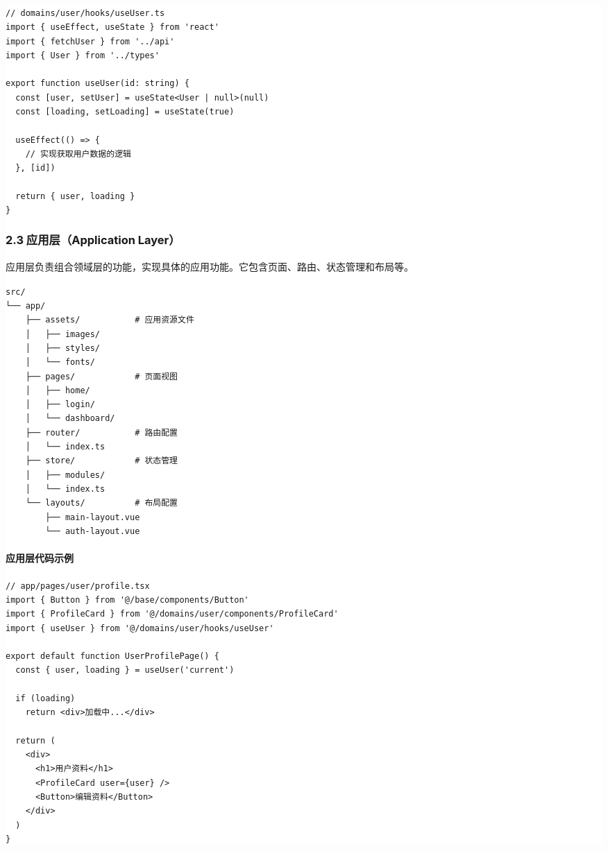 ```tsx
// domains/user/hooks/useUser.ts
import { useEffect, useState } from 'react'
import { fetchUser } from '../api'
import { User } from '../types'

export function useUser(id: string) {
  const [user, setUser] = useState<User | null>(null)
  const [loading, setLoading] = useState(true)

  useEffect(() => {
    // 实现获取用户数据的逻辑
  }, [id])

  return { user, loading }
}
```

### 2.3 应用层（Application Layer）

应用层负责组合领域层的功能，实现具体的应用功能。它包含页面、路由、状态管理和布局等。

```md
src/
└── app/
    ├── assets/           # 应用资源文件
    │   ├── images/
    │   ├── styles/
    │   └── fonts/
    ├── pages/            # 页面视图
    │   ├── home/
    │   ├── login/
    │   └── dashboard/
    ├── router/           # 路由配置
    │   └── index.ts
    ├── store/            # 状态管理
    │   ├── modules/
    │   └── index.ts
    └── layouts/          # 布局配置
        ├── main-layout.vue
        └── auth-layout.vue
```

#### 应用层代码示例

```tsx
// app/pages/user/profile.tsx
import { Button } from '@/base/components/Button'
import { ProfileCard } from '@/domains/user/components/ProfileCard'
import { useUser } from '@/domains/user/hooks/useUser'

export default function UserProfilePage() {
  const { user, loading } = useUser('current')

  if (loading)
    return <div>加载中...</div>

  return (
    <div>
      <h1>用户资料</h1>
      <ProfileCard user={user} />
      <Button>编辑资料</Button>
    </div>
  )
}
```